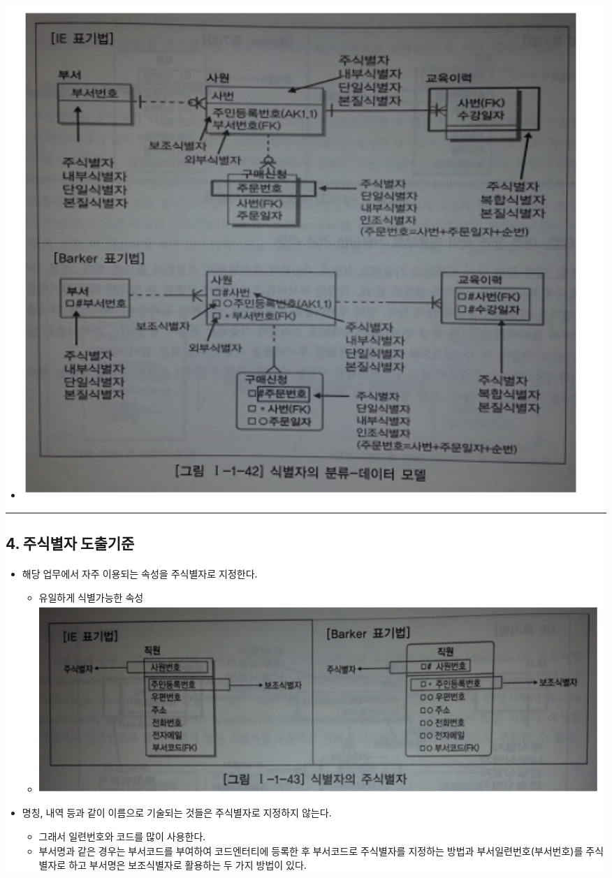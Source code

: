 * <img src="../../images/63p01.PNG" width="800"/>
***

## 4. 주식별자 도출기준

* 해당 업무에서 자주 이용되는 속성을 주식별자로 지정한다.
  * 유일하게 식별가능한 속성
  * <img src="../../images/64p01.PNG" width="800"/>

* 명칭, 내역 등과 같이 이름으로 기술되는 것들은 주식별자로 지정하지 않는다.
  * 그래서 일련번호와 코드를 많이 사용한다.
  * 부서명과 같은 경우는 부서코드를 부여하여 코드엔터티에 등록한 후 부서코드로 주식별자를 지정하는 방법과
    부서일련번호(부서번호)를 주식별자로 하고 부서명은 보조식별자로 활용하는 두 가지 방법이 있다.